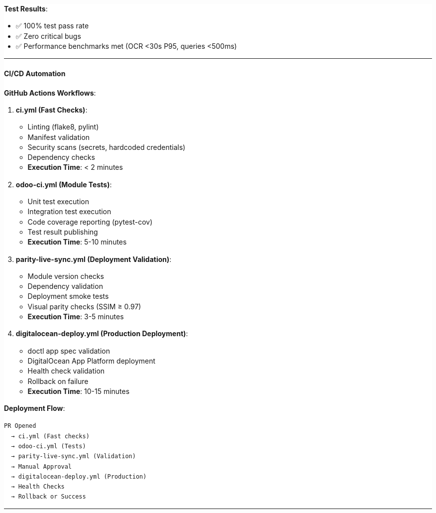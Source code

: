 ```bash
```

**Test Results**:
- ✅ 100% test pass rate
- ✅ Zero critical bugs
- ✅ Performance benchmarks met (OCR <30s P95, queries <500ms)

---

#### CI/CD Automation

**GitHub Actions Workflows**:

1. **ci.yml (Fast Checks)**:
   - Linting (flake8, pylint)
   - Manifest validation
   - Security scans (secrets, hardcoded credentials)
   - Dependency checks
   - **Execution Time**: < 2 minutes

2. **odoo-ci.yml (Module Tests)**:
   - Unit test execution
   - Integration test execution
   - Code coverage reporting (pytest-cov)
   - Test result publishing
   - **Execution Time**: 5-10 minutes

3. **parity-live-sync.yml (Deployment Validation)**:
   - Module version checks
   - Dependency validation
   - Deployment smoke tests
   - Visual parity checks (SSIM ≥ 0.97)
   - **Execution Time**: 3-5 minutes

4. **digitalocean-deploy.yml (Production Deployment)**:
   - doctl app spec validation
   - DigitalOcean App Platform deployment
   - Health check validation
   - Rollback on failure
   - **Execution Time**: 10-15 minutes

**Deployment Flow**:
```
PR Opened
  → ci.yml (Fast checks)
  → odoo-ci.yml (Tests)
  → parity-live-sync.yml (Validation)
  → Manual Approval
  → digitalocean-deploy.yml (Production)
  → Health Checks
  → Rollback or Success
```

---
